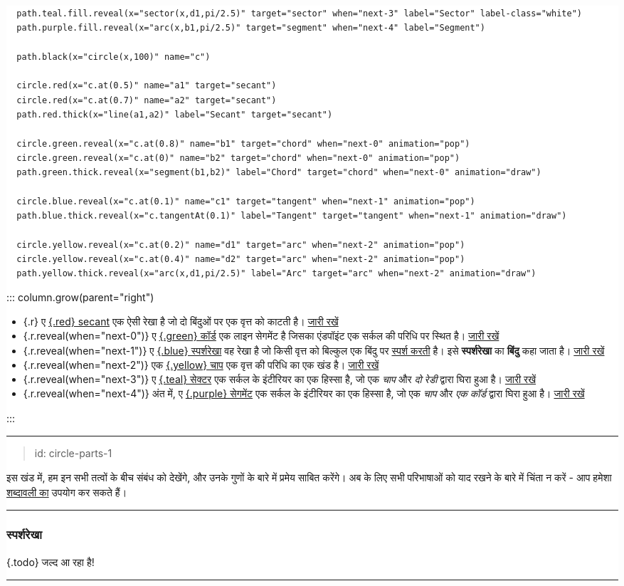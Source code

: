       path.teal.fill.reveal(x="sector(x,d1,pi/2.5)" target="sector" when="next-3" label="Sector" label-class="white")
      path.purple.fill.reveal(x="arc(x,b1,pi/2.5)" target="segment" when="next-4" label="Segment")

      path.black(x="circle(x,100)" name="c")

      circle.red(x="c.at(0.5)" name="a1" target="secant")
      circle.red(x="c.at(0.7)" name="a2" target="secant")
      path.red.thick(x="line(a1,a2)" label="Secant" target="secant")

      circle.green.reveal(x="c.at(0.8)" name="b1" target="chord" when="next-0" animation="pop")
      circle.green.reveal(x="c.at(0)" name="b2" target="chord" when="next-0" animation="pop")
      path.green.thick.reveal(x="segment(b1,b2)" label="Chord" target="chord" when="next-0" animation="draw")

      circle.blue.reveal(x="c.at(0.1)" name="c1" target="tangent" when="next-1" animation="pop")
      path.blue.thick.reveal(x="c.tangentAt(0.1)" label="Tangent" target="tangent" when="next-1" animation="draw")

      circle.yellow.reveal(x="c.at(0.2)" name="d1" target="arc" when="next-2" animation="pop")
      circle.yellow.reveal(x="c.at(0.4)" name="d2" target="arc" when="next-2" animation="pop")
      path.yellow.thick.reveal(x="arc(x,d1,pi/2.5)" label="Arc" target="arc" when="next-2" animation="draw")

::: column.grow(parent="right")

* {.r} ए [{.red} secant](target:secant) एक ऐसी रेखा है जो दो बिंदुओं पर एक वृत्त को काटती है। [जारी रखें](btn:next)
* {.r.reveal(when="next-0")} ए [{.green} कॉर्ड](target:chord) एक लाइन सेगमेंट है जिसका एंडपॉइंट एक सर्कल की परिधि पर स्थित है। [जारी रखें](btn:next)
* {.r.reveal(when="next-1")} ए [{.blue} स्पर्शरेखा](target:tangent) वह रेखा है जो किसी वृत्त को बिल्कुल एक बिंदु पर [स्पर्श करती](target:tangent) है। इसे __स्पर्शरेखा__ का __बिंदु__ कहा जाता है। [जारी रखें](btn:next)
* {.r.reveal(when="next-2")} एक [{.yellow} चाप](target:arc) एक वृत्त की परिधि का एक खंड है। [जारी रखें](btn:next)
* {.r.reveal(when="next-3")} ए [{.teal} सेक्टर](target:sector) एक सर्कल के इंटीरियर का एक हिस्सा है, जो एक _चाप_ और _दो रेडी_ द्वारा घिरा हुआ है। [जारी रखें](btn:next)
* {.r.reveal(when="next-4")} अंत में, ए [{.purple} सेगमेंट](target:segment) एक सर्कल के इंटीरियर का एक हिस्सा है, जो एक _चाप_ और _एक कॉर्ड_ द्वारा घिरा हुआ है। [जारी रखें](btn:next)

:::

---
> id: circle-parts-1

इस खंड में, हम इन सभी तत्वों के बीच संबंध को देखेंगे, और उनके गुणों के बारे में प्रमेय साबित करेंगे। अब के लिए सभी परिभाषाओं को याद रखने के बारे में चिंता न करें - आप हमेशा [शब्दावली का](->.footer-link[data-modal=glossarym]) उपयोग कर सकते हैं।

---

### स्पर्शरेखा

{.todo} जल्द आ रहा है!



---